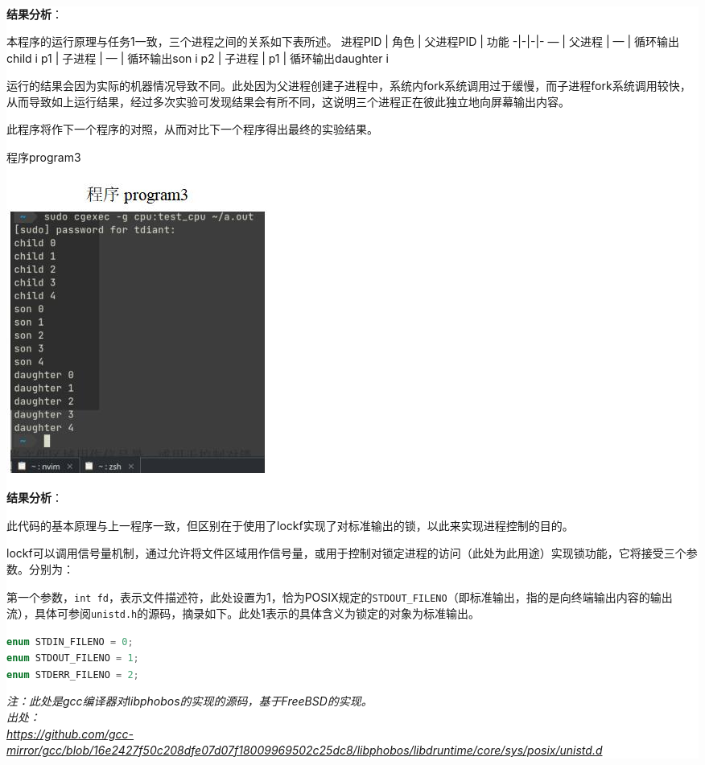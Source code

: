 **结果分析**：

本程序的运行原理与任务1一致，三个进程之间的关系如下表所述。
进程PID | 角色 | 父进程PID | 功能
-|-|-|-
— | 父进程 | — | 循环输出child i
p1 | 子进程 | — | 循环输出son i
p2 | 子进程 | p1 | 循环输出daughter i

运行的结果会因为实际的机器情况导致不同。此处因为父进程创建子进程中，系统内fork系统调用过于缓慢，而子进程fork系统调用较快，从而导致如上运行结果，经过多次实验可发现结果会有所不同，这说明三个进程正在彼此独立地向屏幕输出内容。

此程序将作下一个程序的对照，从而对比下一个程序得出最终的实验结果。

程序program3

![](pic/3.jpg)

**结果分析**：

此代码的基本原理与上一程序一致，但区别在于使用了lockf实现了对标准输出的锁，以此来实现进程控制的目的。

lockf可以调用信号量机制，通过允许将文件区域用作信号量，或用于控制对锁定进程的访问（此处为此用途）实现锁功能，它将接受三个参数。分别为：

第一个参数，`int fd`，表示文件描述符，此处设置为1，恰为POSIX规定的`STDOUT_FILENO`（即标准输出，指的是向终端输出内容的输出流），具体可参阅`unistd.h`的源码，摘录如下。此处1表示的具体含义为锁定的对象为标准输出。

```c++
enum STDIN_FILENO = 0;
enum STDOUT_FILENO = 1;
enum STDERR_FILENO = 2;
```

*注：此处是gcc编译器对libphobos的实现的源码，基于FreeBSD的实现。*  
*出处：*  
*https://github.com/gcc-mirror/gcc/blob/16e2427f50c208dfe07d07f18009969502c25dc8/libphobos/libdruntime/core/sys/posix/unistd.d*
